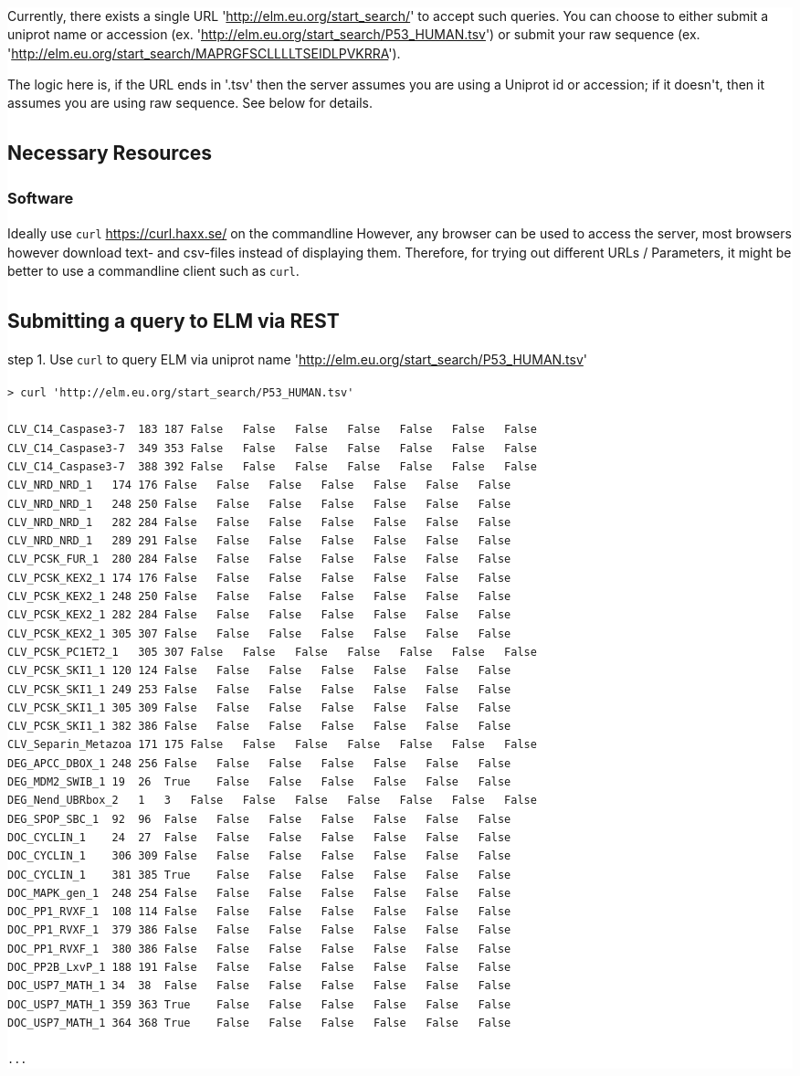 Currently, there exists a single URL 'http://elm.eu.org/start_search/' to
accept such queries. You can choose to either submit a uniprot name or accession
(ex. 'http://elm.eu.org/start_search/P53_HUMAN.tsv') or submit your raw
sequence (ex. 'http://elm.eu.org/start_search/MAPRGFSCLLLLTSEIDLPVKRRA').

The logic here is, if the URL ends in '.tsv' then the server assumes you
are using a Uniprot id or accession; if it doesn't, then it assumes you are
using raw sequence. See below for details.

## Necessary Resources

### Software

Ideally use `curl` https://curl.haxx.se/ on the commandline
However, any browser can be used to access the server, most browsers however download text- and csv-files instead of displaying them. Therefore, for trying out different URLs / Parameters, it might be better to use a commandline client such as `curl`.

## Submitting a query to ELM via REST

step 1. Use `curl` to query ELM via uniprot name 'http://elm.eu.org/start_search/P53_HUMAN.tsv'

```
> curl 'http://elm.eu.org/start_search/P53_HUMAN.tsv'

CLV_C14_Caspase3-7	183	187	False	False	False	False	False	False	False
CLV_C14_Caspase3-7	349	353	False	False	False	False	False	False	False
CLV_C14_Caspase3-7	388	392	False	False	False	False	False	False	False
CLV_NRD_NRD_1	174	176	False	False	False	False	False	False	False
CLV_NRD_NRD_1	248	250	False	False	False	False	False	False	False
CLV_NRD_NRD_1	282	284	False	False	False	False	False	False	False
CLV_NRD_NRD_1	289	291	False	False	False	False	False	False	False
CLV_PCSK_FUR_1	280	284	False	False	False	False	False	False	False
CLV_PCSK_KEX2_1	174	176	False	False	False	False	False	False	False
CLV_PCSK_KEX2_1	248	250	False	False	False	False	False	False	False
CLV_PCSK_KEX2_1	282	284	False	False	False	False	False	False	False
CLV_PCSK_KEX2_1	305	307	False	False	False	False	False	False	False
CLV_PCSK_PC1ET2_1	305	307	False	False	False	False	False	False	False
CLV_PCSK_SKI1_1	120	124	False	False	False	False	False	False	False
CLV_PCSK_SKI1_1	249	253	False	False	False	False	False	False	False
CLV_PCSK_SKI1_1	305	309	False	False	False	False	False	False	False
CLV_PCSK_SKI1_1	382	386	False	False	False	False	False	False	False
CLV_Separin_Metazoa	171	175	False	False	False	False	False	False	False
DEG_APCC_DBOX_1	248	256	False	False	False	False	False	False	False
DEG_MDM2_SWIB_1	19	26	True	False	False	False	False	False	False
DEG_Nend_UBRbox_2	1	3	False	False	False	False	False	False	False
DEG_SPOP_SBC_1	92	96	False	False	False	False	False	False	False
DOC_CYCLIN_1	24	27	False	False	False	False	False	False	False
DOC_CYCLIN_1	306	309	False	False	False	False	False	False	False
DOC_CYCLIN_1	381	385	True	False	False	False	False	False	False
DOC_MAPK_gen_1	248	254	False	False	False	False	False	False	False
DOC_PP1_RVXF_1	108	114	False	False	False	False	False	False	False
DOC_PP1_RVXF_1	379	386	False	False	False	False	False	False	False
DOC_PP1_RVXF_1	380	386	False	False	False	False	False	False	False
DOC_PP2B_LxvP_1	188	191	False	False	False	False	False	False	False
DOC_USP7_MATH_1	34	38	False	False	False	False	False	False	False
DOC_USP7_MATH_1	359	363	True	False	False	False	False	False	False
DOC_USP7_MATH_1	364	368	True	False	False	False	False	False	False

...
```
